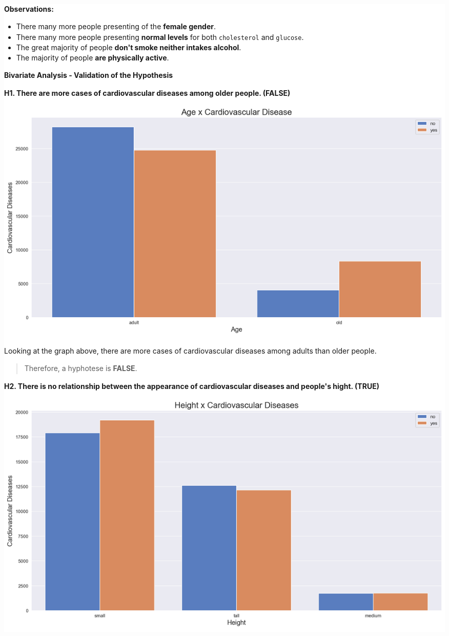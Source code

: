 **Observations:**
- There many more people presenting of the **female gender**.
- There many more people presenting **normal levels** for both `cholesterol` and `glucose`.
- The great majority of people **don't smoke neither intakes alcohol**.
- The majority of people **are physically active**.


**Bivariate Analysis - Validation of the Hypothesis**

**H1. There are more cases of cardiovascular diseases among older people. (FALSE)**

![06](https://github.com/nickolasdias/Cardio-Catch-Diseases/blob/master/image/06.png)

Looking at the graph above, there are more cases of cardiovascular diseases among adults than older people. 
> Therefore, a hyphotese is **FALSE**.

**H2. There is no relationship between the appearance of cardiovascular diseases and people's hight. (TRUE)**

![07](https://github.com/nickolasdias/Cardio-Catch-Diseases/blob/master/image/07.png)